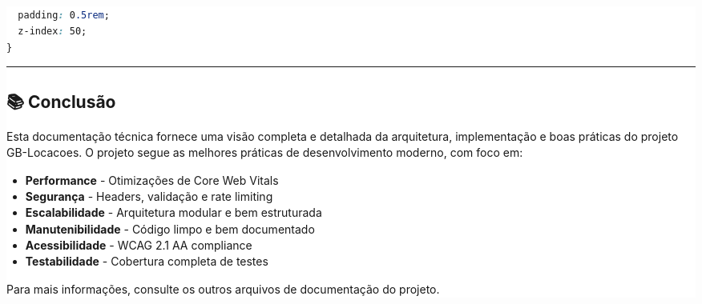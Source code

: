 ```css
  padding: 0.5rem;
  z-index: 50;
}
```

---

## 📚 Conclusão

Esta documentação técnica fornece uma visão completa e detalhada da arquitetura,
implementação e boas práticas do projeto GB-Locacoes. O projeto segue as
melhores práticas de desenvolvimento moderno, com foco em:

- **Performance** - Otimizações de Core Web Vitals
- **Segurança** - Headers, validação e rate limiting
- **Escalabilidade** - Arquitetura modular e bem estruturada
- **Manutenibilidade** - Código limpo e bem documentado
- **Acessibilidade** - WCAG 2.1 AA compliance
- **Testabilidade** - Cobertura completa de testes

Para mais informações, consulte os outros arquivos de documentação do projeto.
